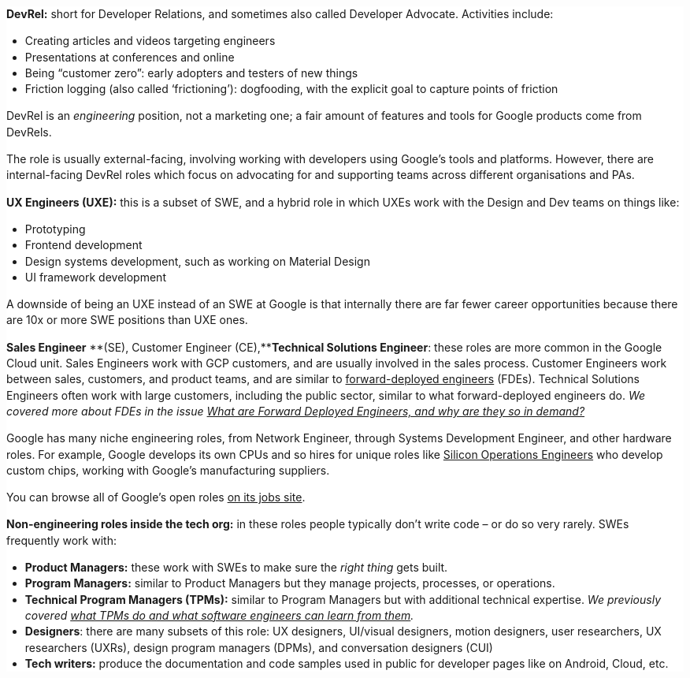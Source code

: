 **DevRel:** short for Developer Relations, and sometimes also called Developer Advocate. Activities include:

- Creating articles and videos targeting engineers
- Presentations at conferences and online
- Being “customer zero”: early adopters and testers of new things
- Friction logging (also called ‘frictioning’): dogfooding, with the explicit goal to capture points of friction

DevRel is an *engineering* position, not a marketing one; a fair amount of features and tools for Google products come from DevRels.

The role is usually external-facing, involving working with developers using Google’s tools and platforms. However, there are internal-facing DevRel roles which focus on advocating for and supporting teams across different organisations and PAs.

**UX Engineers (UXE):** this is a subset of SWE, and a hybrid role in which UXEs work with the Design and Dev teams on things like:

- Prototyping
- Frontend development
- Design systems development, such as working on Material Design
- UI framework development

A downside of being an UXE instead of an SWE at Google is that internally there are far fewer career opportunities because there are 10x or more SWE positions than UXE ones.

**Sales Engineer** **(SE), Customer Engineer (CE),****Technical Solutions Engineer**: these roles are more common in the Google Cloud unit. Sales Engineers work with GCP customers, and are usually involved in the sales process. Customer Engineers work between sales, customers, and product teams, and are similar to [forward-deployed engineers](https://newsletter.pragmaticengineer.com/p/forward-deployed-engineers) (FDEs). Technical Solutions Engineers often work with large customers, including the public sector, similar to what forward-deployed engineers do. *We covered more about FDEs in the issue [What are Forward Deployed Engineers, and why are they so in demand?](https://newsletter.pragmaticengineer.com/p/forward-deployed-engineers)*

Google has many niche engineering roles, from Network Engineer, through Systems Development Engineer, and other hardware roles. For example, Google develops its own CPUs and so hires for unique roles like [Silicon Operations Engineers](https://www.google.com/about/careers/applications/jobs/results/104916867683885766-senior-silicon-operations-engineer?q=engineer&page=3) who develop custom chips, working with Google’s manufacturing suppliers.

You can browse all of Google’s open roles [on its jobs site](https://www.google.com/about/careers/applications/jobs/results?employment_type=FULL_TIME).

**Non-engineering roles inside the tech org:** in these roles people typically don’t write code – or do so very rarely. SWEs frequently work with:

- **Product Managers:** these work with SWEs to make sure the *right thing* gets built.
- **Program Managers:** similar to Product Managers but they manage projects, processes, or operations.
- **Technical Program Managers (TPMs):** similar to Program Managers but with additional technical expertise. *We previously covered [what TPMs do and what software engineers can learn from them](https://newsletter.pragmaticengineer.com/p/what-tpms-do).*
- **Designers**: there are many subsets of this role: UX designers, UI/visual designers, motion designers, user researchers, UX researchers (UXRs), design program managers (DPMs), and conversation designers (CUI)
- **Tech writers:** produce the documentation and code samples used in public for developer pages like on Android, Cloud, etc.
